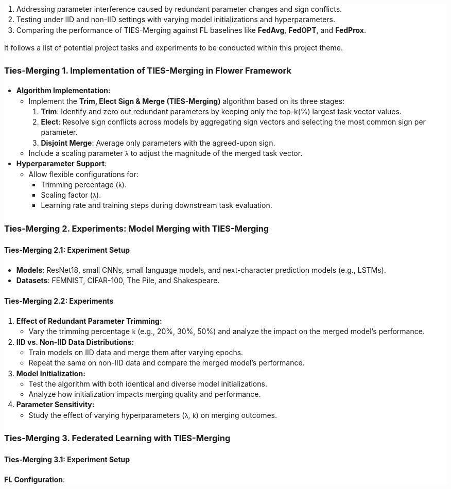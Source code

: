 1. Addressing parameter interference caused by redundant parameter changes and sign conflicts.
2. Testing under IID and non-IID settings with varying model initializations and hyperparameters.
3. Comparing the performance of TIES-Merging against FL baselines like **FedAvg**, **FedOPT**, and **FedProx**.

It follows a list of potential project tasks and experiments to be conducted within this project theme.

### Ties-Merging 1. Implementation of TIES-Merging in Flower Framework

- **Algorithm Implementation:**
  - Implement the **Trim, Elect Sign & Merge (TIES-Merging)** algorithm based on its three stages:
    1. **Trim**: Identify and zero out redundant parameters by keeping only the top-k(%) largest task vector values.
    2. **Elect**: Resolve sign conflicts across models by aggregating sign vectors and selecting the most common sign per parameter.
    3. **Disjoint Merge**: Average only parameters with the agreed-upon sign.
  - Include a scaling parameter `λ` to adjust the magnitude of the merged task vector.
- **Hyperparameter Support**:
  - Allow flexible configurations for:
    - Trimming percentage (`k`).
    - Scaling factor (`λ`).
    - Learning rate and training steps during downstream task evaluation.

### Ties-Merging 2. Experiments: Model Merging with TIES-Merging

#### Ties-Merging 2.1: Experiment Setup

- **Models**: ResNet18, small CNNs, small language models, and next-character prediction models (e.g., LSTMs).
- **Datasets**: FEMNIST, CIFAR-100, The Pile, and Shakespeare.

#### Ties-Merging 2.2: Experiments

1. **Effect of Redundant Parameter Trimming:**
   - Vary the trimming percentage `k` (e.g., 20%, 30%, 50%) and analyze the impact on the merged model’s performance.
2. **IID vs. Non-IID Data Distributions:**
   - Train models on IID data and merge them after varying epochs.
   - Repeat the same on non-IID data and compare the merged model’s performance.
3. **Model Initialization:**
   - Test the algorithm with both identical and diverse model initializations.
   - Analyze how initialization impacts merging quality and performance.
4. **Parameter Sensitivity:**
   - Study the effect of varying hyperparameters (`λ`, `k`) on merging outcomes.

### Ties-Merging 3. Federated Learning with TIES-Merging

#### Ties-Merging 3.1: Experiment Setup

**FL Configuration**:
